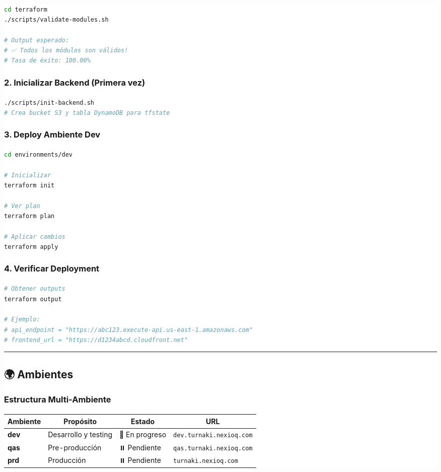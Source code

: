 ```bash
cd terraform
./scripts/validate-modules.sh

# Output esperado:
# ✅ Todos los módulos son válidos!
# Tasa de éxito: 100.00%
```

### 2. Inicializar Backend (Primera vez)

```bash
./scripts/init-backend.sh
# Crea bucket S3 y tabla DynamoDB para tfstate
```

### 3. Deploy Ambiente Dev

```bash
cd environments/dev

# Inicializar
terraform init

# Ver plan
terraform plan

# Aplicar cambios
terraform apply
```

### 4. Verificar Deployment

```bash
# Obtener outputs
terraform output

# Ejemplo:
# api_endpoint = "https://abc123.execute-api.us-east-1.amazonaws.com"
# frontend_url = "https://d1234abcd.cloudfront.net"
```

---

## 🌍 Ambientes

### Estructura Multi-Ambiente

| Ambiente | Propósito | Estado | URL |
|----------|-----------|--------|-----|
| **dev** | Desarrollo y testing | 🚧 En progreso | `dev.turnaki.nexioq.com` |
| **qas** | Pre-producción | ⏸️ Pendiente | `qas.turnaki.nexioq.com` |
| **prd** | Producción | ⏸️ Pendiente | `turnaki.nexioq.com` |
